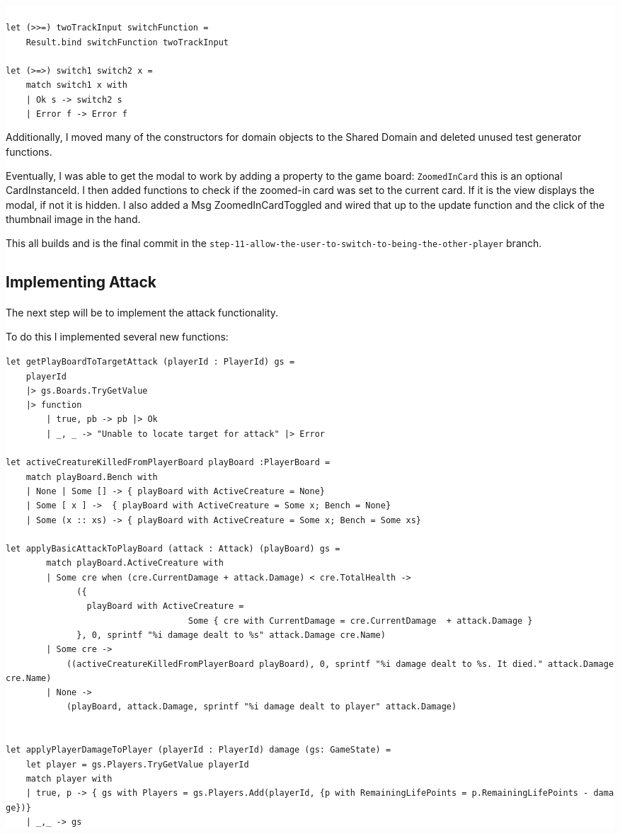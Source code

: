 ```

let (>>=) twoTrackInput switchFunction =
    Result.bind switchFunction twoTrackInput

let (>=>) switch1 switch2 x =
    match switch1 x with
    | Ok s -> switch2 s
    | Error f -> Error f

```

Additionally, I moved many of the constructors for domain objects to the Shared Domain and deleted unused test generator functions.

Eventually, I was able to get the modal to work by adding a property to the game board: `ZoomedInCard` this is an optional CardInstanceId. I then added functions to check if the zoomed-in card was set to the current card. If it is the view displays the modal, if not it is hidden. I also added a Msg ZoomedInCardToggled and wired that up to the update function and the click of the thumbnail image in the hand.

This all builds and is the final commit in the `step-11-allow-the-user-to-switch-to-being-the-other-player` branch.

## Implementing Attack

The next step will be to implement the attack functionality.

To do this I implemented several new functions:

```
let getPlayBoardToTargetAttack (playerId : PlayerId) gs =
    playerId
    |> gs.Boards.TryGetValue
    |> function
        | true, pb -> pb |> Ok
        | _, _ -> "Unable to locate target for attack" |> Error

let activeCreatureKilledFromPlayerBoard playBoard :PlayerBoard =
    match playBoard.Bench with
    | None | Some [] -> { playBoard with ActiveCreature = None}
    | Some [ x ] ->  { playBoard with ActiveCreature = Some x; Bench = None}
    | Some (x :: xs) -> { playBoard with ActiveCreature = Some x; Bench = Some xs}

let applyBasicAttackToPlayBoard (attack : Attack) (playBoard) gs =
        match playBoard.ActiveCreature with
        | Some cre when (cre.CurrentDamage + attack.Damage) < cre.TotalHealth ->
              ({
                playBoard with ActiveCreature =
                                    Some { cre with CurrentDamage = cre.CurrentDamage  + attack.Damage }
              }, 0, sprintf "%i damage dealt to %s" attack.Damage cre.Name)
        | Some cre ->
            ((activeCreatureKilledFromPlayerBoard playBoard), 0, sprintf "%i damage dealt to %s. It died." attack.Damage cre.Name)
        | None ->
            (playBoard, attack.Damage, sprintf "%i damage dealt to player" attack.Damage)


let applyPlayerDamageToPlayer (playerId : PlayerId) damage (gs: GameState) =
    let player = gs.Players.TryGetValue playerId
    match player with
    | true, p -> { gs with Players = gs.Players.Add(playerId, {p with RemainingLifePoints = p.RemainingLifePoints - damage})}
    | _,_ -> gs

```